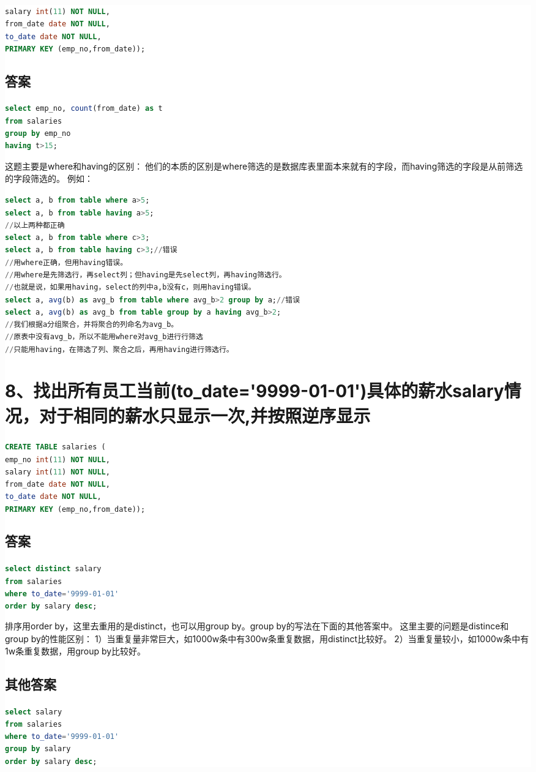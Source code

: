 ```sql
salary int(11) NOT NULL,
from_date date NOT NULL,
to_date date NOT NULL,
PRIMARY KEY (emp_no,from_date));
```
## 答案
```sql
select emp_no, count(from_date) as t
from salaries
group by emp_no
having t>15;
```
这题主要是where和having的区别：
他们的本质的区别是where筛选的是数据库表里面本来就有的字段，而having筛选的字段是从前筛选的字段筛选的。
例如：
```sql
select a, b from table where a>5;
select a, b from table having a>5;
//以上两种都正确
select a, b from table where c>3;
select a, b from table having c>3;//错误
//用where正确，但用having错误。
//用where是先筛选行，再select列；但having是先select列，再having筛选行。
//也就是说，如果用having，select的列中a,b没有c，则用having错误。
select a, avg(b) as avg_b from table where avg_b>2 group by a;//错误
select a, avg(b) as avg_b from table group by a having avg_b>2;
//我们根据a分组聚合，并将聚合的列命名为avg_b。
//原表中没有avg_b，所以不能用where对avg_b进行行筛选
//只能用having，在筛选了列、聚合之后，再用having进行筛选行。
```
# 8、找出所有员工当前(to_date='9999-01-01')具体的薪水salary情况，对于相同的薪水只显示一次,并按照逆序显示
```sql
CREATE TABLE salaries (
emp_no int(11) NOT NULL,
salary int(11) NOT NULL,
from_date date NOT NULL,
to_date date NOT NULL,
PRIMARY KEY (emp_no,from_date));
```
## 答案
```sql
select distinct salary
from salaries
where to_date='9999-01-01'
order by salary desc;
```
排序用order by，这里去重用的是distinct，也可以用group by。group by的写法在下面的其他答案中。
这里主要的问题是distince和group by的性能区别：
1）当重复量非常巨大，如1000w条中有300w条重复数据，用distinct比较好。
2）当重复量较小，如1000w条中有1w条重复数据，用group by比较好。
## 其他答案
```sql
select salary
from salaries
where to_date='9999-01-01'
group by salary
order by salary desc;
```